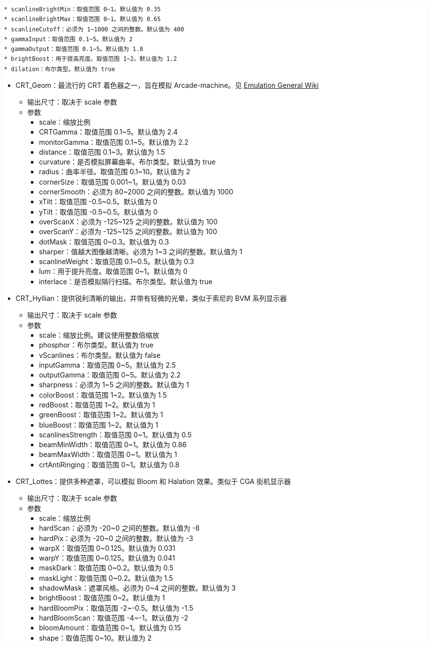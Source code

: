     * scanlineBrightMin：取值范围 0~1。默认值为 0.35
    * scanlineBrightMax：取值范围 0~1。默认值为 0.65
    * scanlineCutoff：必须为 1~1000 之间的整数。默认值为 400
    * gammaInput：取值范围 0.1~5。默认值为 2
    * gammaOutput：取值范围 0.1~5。默认值为 1.8
    * brightBoost：用于提高亮度。取值范围 1~2。默认值为 1.2
    * dilation：布尔类型。默认值为 true

* CRT_Geom：最流行的 CRT 着色器之一，旨在模拟 Arcade-machine。见 [Emulation General Wiki](https://emulation.gametechwiki.com/index.php/CRT_Geom)
  * 输出尺寸：取决于 scale 参数
  * 参数
    * scale：缩放比例
    * CRTGamma：取值范围 0.1~5。默认值为 2.4
    * monitorGamma：取值范围 0.1~5。默认值为 2.2
    * distance：取值范围 0.1~3。默认值为 1.5
    * curvature：是否模拟屏幕曲率。布尔类型。默认值为 true
    * radius：曲率半径。取值范围 0.1~10。默认值为 2
    * cornerSize：取值范围 0.001~1。默认值为 0.03
    * cornerSmooth：必须为 80~2000 之间的整数。默认值为 1000
    * xTilt：取值范围 -0.5~0.5。默认值为 0
    * yTilt：取值范围 -0.5~0.5。默认值为 0
    * overScanX：必须为 -125~125 之间的整数。默认值为 100
    * overScanY：必须为 -125~125 之间的整数。默认值为 100
    * dotMask：取值范围 0~0.3。默认值为 0.3
    * sharper：值越大图像越清晰。必须为 1~3 之间的整数。默认值为 1
    * scanlineWeight：取值范围 0.1~0.5。默认值为 0.3
    * lum：用于提升亮度。取值范围 0~1。默认值为 0
    * interlace：是否模拟隔行扫描。布尔类型。默认值为 true

* CRT_Hyllian：提供锐利清晰的输出，并带有轻微的光晕，类似于索尼的 BVM 系列显示器
  * 输出尺寸：取决于 scale 参数
  * 参数
    * scale：缩放比例。建议使用整数倍缩放
    * phosphor：布尔类型。默认值为 true
    * vScanlines：布尔类型。默认值为 false
    * inputGamma：取值范围 0~5。默认值为 2.5
    * outputGamma：取值范围 0~5。默认值为 2.2
    * sharpness：必须为 1~5 之间的整数。默认值为 1
    * colorBoost：取值范围 1~2。默认值为 1.5
    * redBoost：取值范围 1~2。默认值为 1
    * greenBoost：取值范围 1~2。默认值为 1
    * blueBoost：取值范围 1~2。默认值为 1
    * scanlinesStrength：取值范围 0~1。默认值为 0.5
    * beamMinWidth：取值范围 0~1。默认值为 0.86
    * beamMaxWidth：取值范围 0~1。默认值为 1
    * crtAntiRinging：取值范围 0~1。默认值为 0.8

* CRT_Lottes：提供多种遮罩，可以模拟 Bloom 和 Halation 效果。类似于 CGA 街机显示器
  * 输出尺寸：取决于 scale 参数
  * 参数
    * scale：缩放比例
    * hardScan：必须为 -20~0 之间的整数。默认值为 -8
    * hardPix：必须为 -20~0 之间的整数。默认值为 -3
    * warpX：取值范围 0~0.125。默认值为 0.031
    * warpY：取值范围 0~0.125。默认值为 0.041
    * maskDark：取值范围 0~0.2。默认值为 0.5
    * maskLight：取值范围 0~0.2。默认值为 1.5
    * shadowMask：遮罩风格。必须为 0~4 之间的整数。默认值为 3
    * brightBoost：取值范围 0~2。默认值为 1
    * hardBloomPix：取值范围 -2~-0.5。默认值为 -1.5
    * hardBloomScan：取值范围 -4~-1。默认值为 -2
    * bloomAmount：取值范围 0~1。默认值为 0.15
    * shape：取值范围 0~10。默认值为 2
